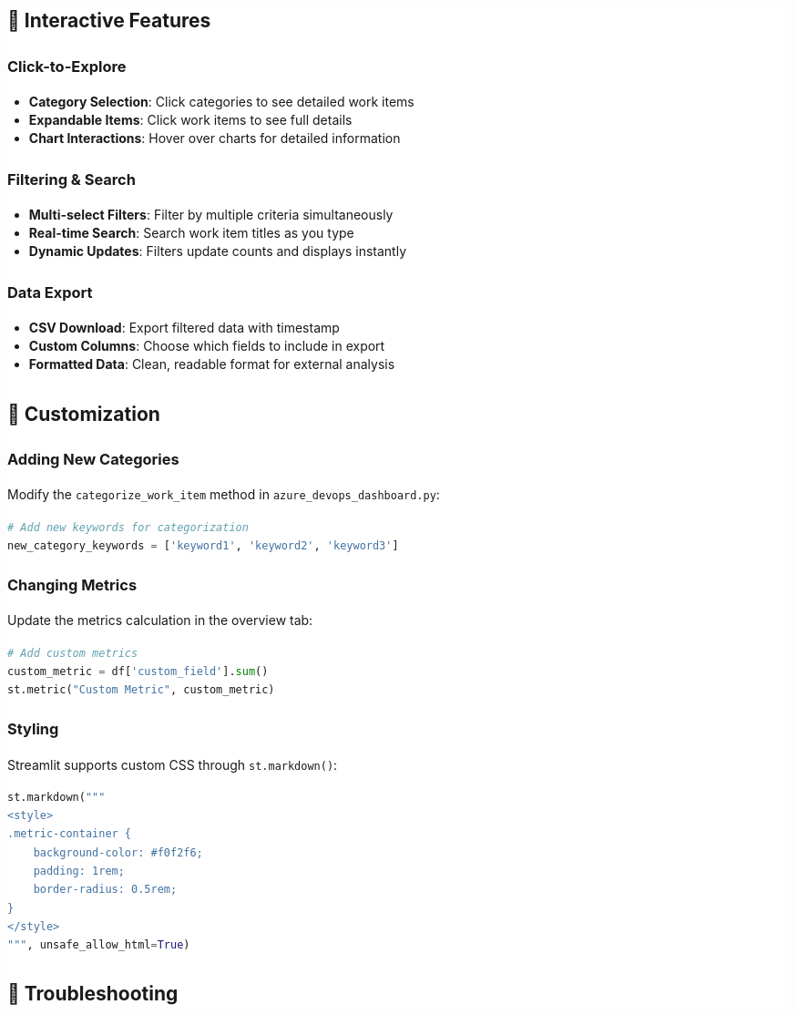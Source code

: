 ## 🎨 Interactive Features

### Click-to-Explore
- **Category Selection**: Click categories to see detailed work items
- **Expandable Items**: Click work items to see full details
- **Chart Interactions**: Hover over charts for detailed information

### Filtering & Search
- **Multi-select Filters**: Filter by multiple criteria simultaneously
- **Real-time Search**: Search work item titles as you type
- **Dynamic Updates**: Filters update counts and displays instantly

### Data Export
- **CSV Download**: Export filtered data with timestamp
- **Custom Columns**: Choose which fields to include in export
- **Formatted Data**: Clean, readable format for external analysis

## 🔧 Customization

### Adding New Categories
Modify the `categorize_work_item` method in `azure_devops_dashboard.py`:
```python
# Add new keywords for categorization
new_category_keywords = ['keyword1', 'keyword2', 'keyword3']
```

### Changing Metrics
Update the metrics calculation in the overview tab:
```python
# Add custom metrics
custom_metric = df['custom_field'].sum()
st.metric("Custom Metric", custom_metric)
```

### Styling
Streamlit supports custom CSS through `st.markdown()`:
```python
st.markdown("""
<style>
.metric-container {
    background-color: #f0f2f6;
    padding: 1rem;
    border-radius: 0.5rem;
}
</style>
""", unsafe_allow_html=True)
```

## 🚨 Troubleshooting
